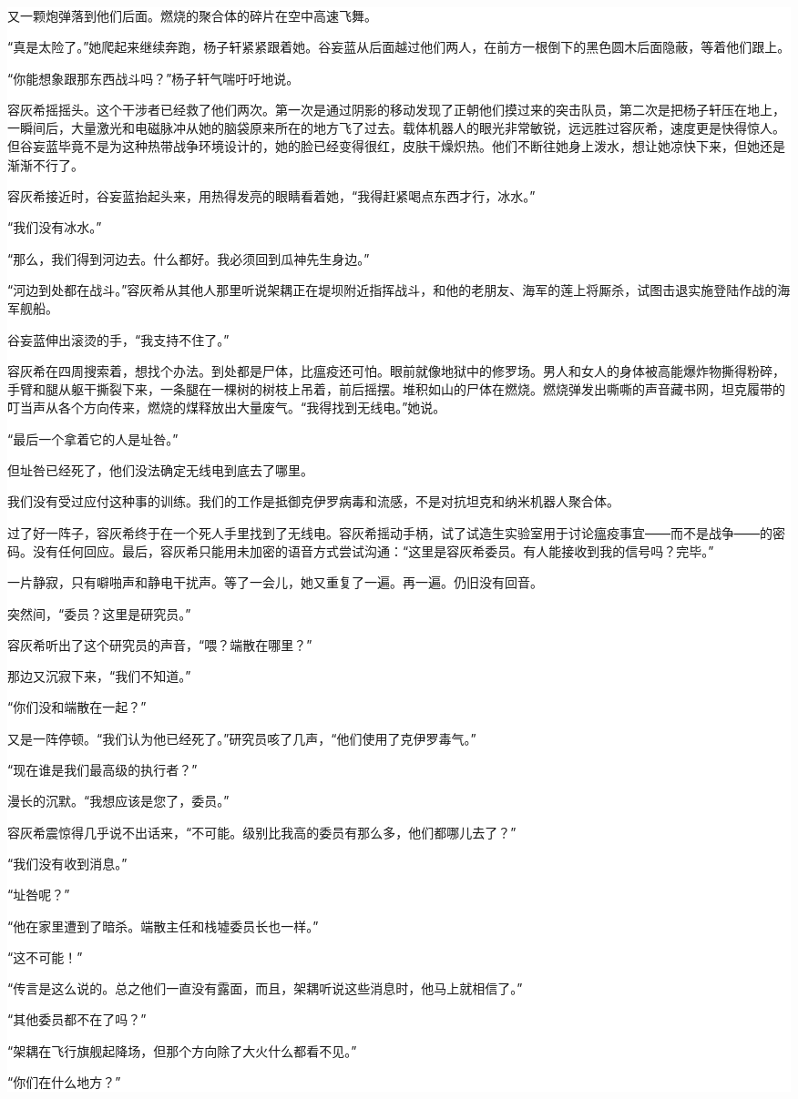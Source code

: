 又一颗炮弹落到他们后面。燃烧的聚合体的碎片在空中高速飞舞。

“真是太险了。”她爬起来继续奔跑，杨子轩紧紧跟着她。谷妄蓝从后面越过他们两人，在前方一根倒下的黑色圆木后面隐蔽，等着他们跟上。

“你能想象跟那东西战斗吗？”杨子轩气喘吁吁地说。

容灰希摇摇头。这个干涉者已经救了他们两次。第一次是通过阴影的移动发现了正朝他们摸过来的突击队员，第二次是把杨子轩压在地上，一瞬间后，大量激光和电磁脉冲从她的脑袋原来所在的地方飞了过去。载体机器人的眼光非常敏锐，远远胜过容灰希，速度更是快得惊人。但谷妄蓝毕竟不是为这种热带战争环境设计的，她的脸已经变得很红，皮肤干燥炽热。他们不断往她身上泼水，想让她凉快下来，但她还是渐渐不行了。

容灰希接近时，谷妄蓝抬起头来，用热得发亮的眼睛看着她，“我得赶紧喝点东西才行，冰水。”

“我们没有冰水。”

“那么，我们得到河边去。什么都好。我必须回到瓜神先生身边。”

“河边到处都在战斗。”容灰希从其他人那里听说架耦正在堤坝附近指挥战斗，和他的老朋友、海军的莲上将厮杀，试图击退实施登陆作战的海军舰船。

谷妄蓝伸出滚烫的手，“我支持不住了。”

容灰希在四周搜索着，想找个办法。到处都是尸体，比瘟疫还可怕。眼前就像地狱中的修罗场。男人和女人的身体被高能爆炸物撕得粉碎，手臂和腿从躯干撕裂下来，一条腿在一棵树的树枝上吊着，前后摇摆。堆积如山的尸体在燃烧。燃烧弹发出嘶嘶的声音藏书网，坦克履带的叮当声从各个方向传来，燃烧的煤释放出大量废气。“我得找到无线电。”她说。

“最后一个拿着它的人是址咎。”

但址咎已经死了，他们没法确定无线电到底去了哪里。

我们没有受过应付这种事的训练。我们的工作是抵御克伊罗病毒和流感，不是对抗坦克和纳米机器人聚合体。

过了好一阵子，容灰希终于在一个死人手里找到了无线电。容灰希摇动手柄，试了试造生实验室用于讨论瘟疫事宜——而不是战争——的密码。没有任何回应。最后，容灰希只能用未加密的语音方式尝试沟通：“这里是容灰希委员。有人能接收到我的信号吗？完毕。”

一片静寂，只有噼啪声和静电干扰声。等了一会儿，她又重复了一遍。再一遍。仍旧没有回音。

突然间，“委员？这里是研究员。”

容灰希听出了这个研究员的声音，“喂？端散在哪里？”

那边又沉寂下来，“我们不知道。”

“你们没和端散在一起？”

又是一阵停顿。“我们认为他已经死了。”研究员咳了几声，“他们使用了克伊罗毒气。”

“现在谁是我们最高级的执行者？”

漫长的沉默。“我想应该是您了，委员。”

容灰希震惊得几乎说不出话来，“不可能。级别比我高的委员有那么多，他们都哪儿去了？”‌

“我们没有收到消息。”‌

“址咎呢？”

“他在家里遭到了暗杀。端散主任和栈墟委员长也一样。”

“这不可能！”‌

“传言是这么说的。总之他们一直没有露面，而且，架耦听说这些消息时，他马上就相信了。”

“其他委员都不在了吗？”

“架耦在飞行旗舰起降场，但那个方向除了大火什么都看不见。”

“你们在什么地方？”
